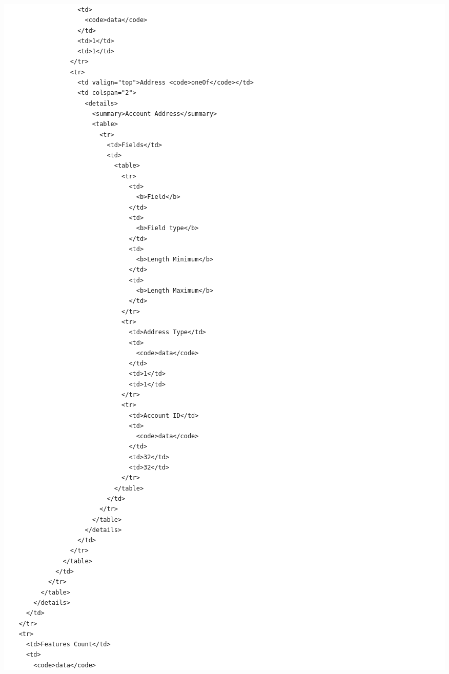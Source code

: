                         <td>
                          <code>data</code>
                        </td>
                        <td>1</td>
                        <td>1</td>
                      </tr>
                      <tr>
                        <td valign="top">Address <code>oneOf</code></td>
                        <td colspan="2">
                          <details>
                            <summary>Account Address</summary>
                            <table>
                              <tr>
                                <td>Fields</td>
                                <td>
                                  <table>
                                    <tr>
                                      <td>
                                        <b>Field</b>
                                      </td>
                                      <td>
                                        <b>Field type</b>
                                      </td>
                                      <td>
                                        <b>Length Minimum</b>
                                      </td>
                                      <td>
                                        <b>Length Maximum</b>
                                      </td>
                                    </tr>
                                    <tr>
                                      <td>Address Type</td>
                                      <td>
                                        <code>data</code>
                                      </td>
                                      <td>1</td>
                                      <td>1</td>
                                    </tr>
                                    <tr>
                                      <td>Account ID</td>
                                      <td>
                                        <code>data</code>
                                      </td>
                                      <td>32</td>
                                      <td>32</td>
                                    </tr>
                                  </table>
                                </td>
                              </tr>
                            </table>
                          </details>
                        </td>
                      </tr>
                    </table>
                  </td>
                </tr>
              </table>
            </details>
          </td>
        </tr>
        <tr>
          <td>Features Count</td>
          <td>
            <code>data</code>